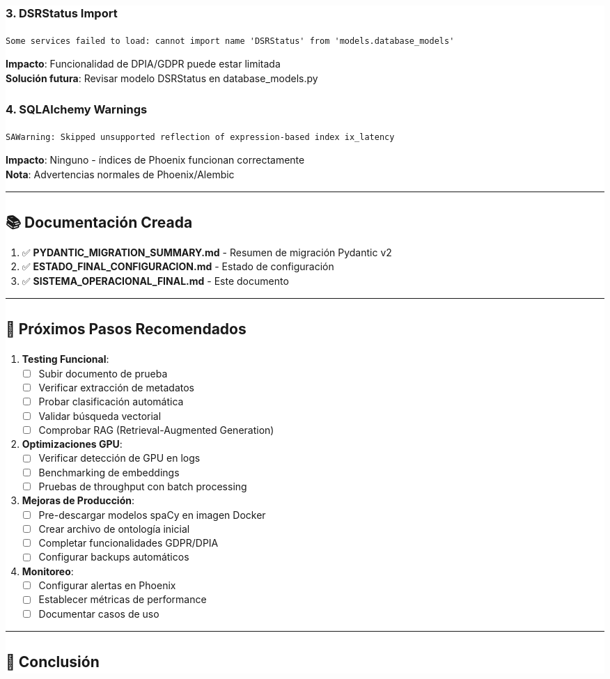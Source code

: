 ### 3. DSRStatus Import
```
Some services failed to load: cannot import name 'DSRStatus' from 'models.database_models'
```
**Impacto**: Funcionalidad de DPIA/GDPR puede estar limitada  
**Solución futura**: Revisar modelo DSRStatus en database_models.py

### 4. SQLAlchemy Warnings
```
SAWarning: Skipped unsupported reflection of expression-based index ix_latency
```
**Impacto**: Ninguno - índices de Phoenix funcionan correctamente  
**Nota**: Advertencias normales de Phoenix/Alembic

---

## 📚 Documentación Creada

1. ✅ **PYDANTIC_MIGRATION_SUMMARY.md** - Resumen de migración Pydantic v2
2. ✅ **ESTADO_FINAL_CONFIGURACION.md** - Estado de configuración
3. ✅ **SISTEMA_OPERACIONAL_FINAL.md** - Este documento

---

## 🎯 Próximos Pasos Recomendados

1. **Testing Funcional**:
   - [ ] Subir documento de prueba
   - [ ] Verificar extracción de metadatos
   - [ ] Probar clasificación automática
   - [ ] Validar búsqueda vectorial
   - [ ] Comprobar RAG (Retrieval-Augmented Generation)

2. **Optimizaciones GPU**:
   - [ ] Verificar detección de GPU en logs
   - [ ] Benchmarking de embeddings
   - [ ] Pruebas de throughput con batch processing

3. **Mejoras de Producción**:
   - [ ] Pre-descargar modelos spaCy en imagen Docker
   - [ ] Crear archivo de ontología inicial
   - [ ] Completar funcionalidades GDPR/DPIA
   - [ ] Configurar backups automáticos

4. **Monitoreo**:
   - [ ] Configurar alertas en Phoenix
   - [ ] Establecer métricas de performance
   - [ ] Documentar casos de uso

---

## 🎊 Conclusión
